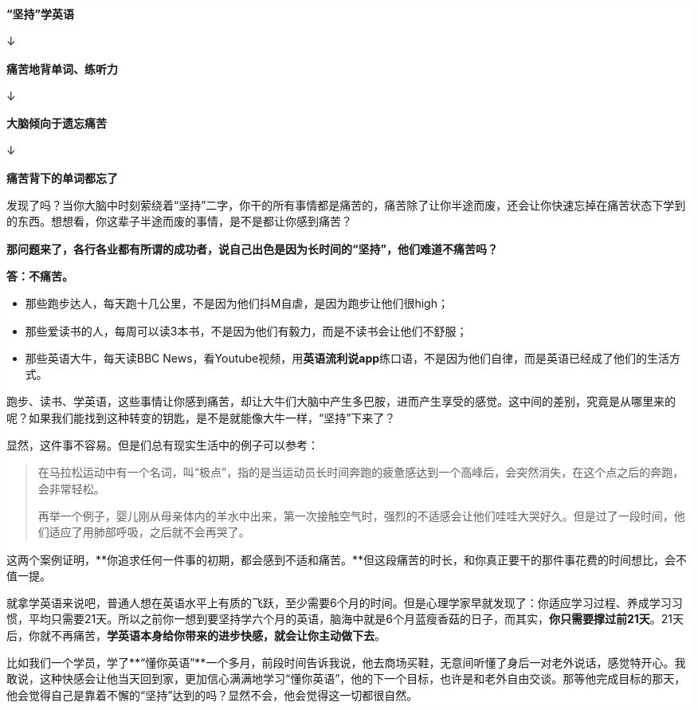   

**“坚持”学英语**

↓

**痛苦地背单词、练听力**

↓

**大脑倾向于遗忘痛苦**

↓

**痛苦背下的单词都忘了**

  

发现了吗？当你大脑中时刻萦绕着“坚持”二字，你干的所有事情都是痛苦的，痛苦除了让你半途而废，还会让你快速忘掉在痛苦状态下学到的东西。想想看，你这辈子半途而废的事情，是不是都让你感到痛苦？  

  

**那问题来了，各行各业都有所谓的成功者，说自己出色是因为长时间的“坚持”，他们难道不痛苦吗？**

**答：不痛苦。**

  

- 那些跑步达人，每天跑十几公里，不是因为他们抖M自虐，是因为跑步让他们很high；
    
- 那些爱读书的人，每周可以读3本书，不是因为他们有毅力，而是不读书会让他们不舒服；
    
- 那些英语大牛，每天读BBC News，看Youtube视频，用**英语流利说app**练口语，不是因为他们自律，而是英语已经成了他们的生活方式。
    

  

跑步、读书、学英语，这些事情让你感到痛苦，却让大牛们大脑中产生多巴胺，进而产生享受的感觉。这中间的差别，究竟是从哪里来的呢？如果我们能找到这种转变的钥匙，是不是就能像大牛一样，“坚持”下来了？

  

显然，这件事不容易。但是们总有现实生活中的例子可以参考：

> 在马拉松运动中有一个名词，叫“极点”，指的是当运动员长时间奔跑的疲惫感达到一个高峰后，会突然消失，在这个点之后的奔跑，会非常轻松。
> 
>   
> 
>   
> 
> 再举一个例子，婴儿刚从母亲体内的羊水中出来，第一次接触空气时，强烈的不适感会让他们哇哇大哭好久。但是过了一段时间，他们适应了用肺部呼吸，之后就不会再哭了。
> 
>   

  

这两个案例证明，**你追求任何一件事的初期，都会感到不适和痛苦。**但这段痛苦的时长，和你真正要干的那件事花费的时间想比，会不值一提。

  

就拿学英语来说吧，普通人想在英语水平上有质的飞跃，至少需要6个月的时间。但是心理学家早就发现了：你适应学习过程、养成学习习惯，平均只需要21天。所以之前你一想到要坚持学六个月的英语，脑海中就是6个月蓝瘦香菇的日子，而其实，**你只需要撑过前21天**。21天后，你就不再痛苦，**学英语本身给你带来的进步快感，就会让你主动做下去**。

  

  

比如我们一个学员，学了**“懂你英语”**一个多月，前段时间告诉我说，他去商场买鞋，无意间听懂了身后一对老外说话，感觉特开心。我敢说，这种快感会让他当天回到家，更加信心满满地学习“懂你英语”，他的下一个目标，也许是和老外自由交谈。那等他完成目标的那天，他会觉得自己是靠着不懈的“坚持”达到的吗？显然不会，他会觉得这一切都很自然。
